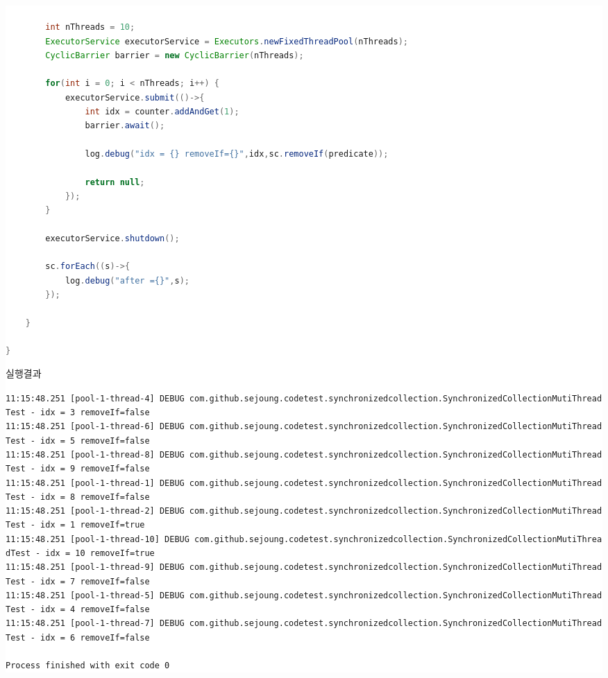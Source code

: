 ```java

        int nThreads = 10;
        ExecutorService executorService = Executors.newFixedThreadPool(nThreads);
        CyclicBarrier barrier = new CyclicBarrier(nThreads);

        for(int i = 0; i < nThreads; i++) {
            executorService.submit(()->{
                int idx = counter.addAndGet(1);
                barrier.await();

                log.debug("idx = {} removeIf={}",idx,sc.removeIf(predicate));

                return null;
            });
        }

        executorService.shutdown();

        sc.forEach((s)->{
            log.debug("after ={}",s);
        });

    }

}


```
실행결과

```
11:15:48.251 [pool-1-thread-4] DEBUG com.github.sejoung.codetest.synchronizedcollection.SynchronizedCollectionMutiThreadTest - idx = 3 removeIf=false
11:15:48.251 [pool-1-thread-6] DEBUG com.github.sejoung.codetest.synchronizedcollection.SynchronizedCollectionMutiThreadTest - idx = 5 removeIf=false
11:15:48.251 [pool-1-thread-8] DEBUG com.github.sejoung.codetest.synchronizedcollection.SynchronizedCollectionMutiThreadTest - idx = 9 removeIf=false
11:15:48.251 [pool-1-thread-1] DEBUG com.github.sejoung.codetest.synchronizedcollection.SynchronizedCollectionMutiThreadTest - idx = 8 removeIf=false
11:15:48.251 [pool-1-thread-2] DEBUG com.github.sejoung.codetest.synchronizedcollection.SynchronizedCollectionMutiThreadTest - idx = 1 removeIf=true
11:15:48.251 [pool-1-thread-10] DEBUG com.github.sejoung.codetest.synchronizedcollection.SynchronizedCollectionMutiThreadTest - idx = 10 removeIf=true
11:15:48.251 [pool-1-thread-9] DEBUG com.github.sejoung.codetest.synchronizedcollection.SynchronizedCollectionMutiThreadTest - idx = 7 removeIf=false
11:15:48.251 [pool-1-thread-5] DEBUG com.github.sejoung.codetest.synchronizedcollection.SynchronizedCollectionMutiThreadTest - idx = 4 removeIf=false
11:15:48.251 [pool-1-thread-7] DEBUG com.github.sejoung.codetest.synchronizedcollection.SynchronizedCollectionMutiThreadTest - idx = 6 removeIf=false

Process finished with exit code 0
```
